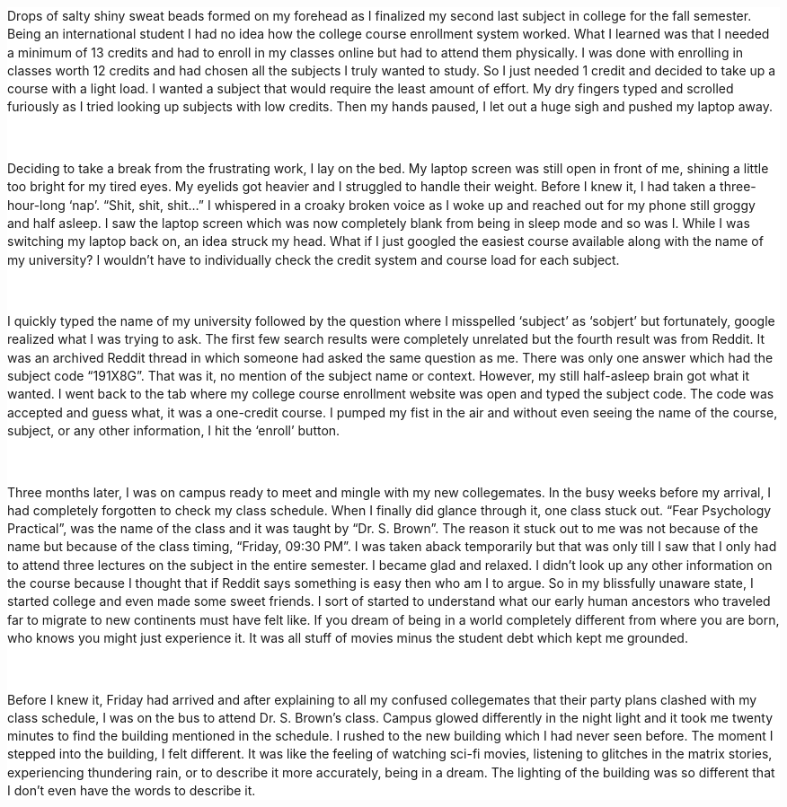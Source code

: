   

Drops of salty shiny sweat beads formed on my forehead as I finalized my second last subject in college for the fall semester. Being an international student I had no idea how the college course enrollment system worked. What I learned was that I needed a minimum of 13 credits and had to enroll in my classes online but had to attend them physically. I was done with enrolling in classes worth 12 credits and had chosen all the subjects I truly wanted to study. So I just needed 1 credit and decided to take up a course with a light load. I wanted a subject that would require the least amount of effort. My dry fingers typed and scrolled furiously as I tried looking up subjects with low credits. Then my hands paused, I let out a huge sigh and pushed my laptop away. 

&#x200B;

Deciding to take a break from the frustrating work, I lay on the bed. My laptop screen was still open in front of me, shining a little too bright for my tired eyes. My eyelids got heavier and I struggled to handle their weight. Before I knew it, I had taken a three-hour-long ‘nap’. “Shit, shit, shit…” I whispered in a croaky broken voice as I woke up and reached out for my phone still groggy and half asleep. I saw the laptop screen which was now completely blank from being in sleep mode and so was I. While I was switching my laptop back on, an idea struck my head. What if I just googled the easiest course available along with the name of my university? I wouldn’t have to individually check the credit system and course load for each subject. 

&#x200B;

I quickly typed the name of my university followed by the question where I misspelled ‘subject’ as ‘sobjert’ but fortunately, google realized what I was trying to ask. The first few search results were completely unrelated but the fourth result was from Reddit. It was an archived Reddit thread in which someone had asked the same question as me. There was only one answer which had the subject code “191X8G”. That was it, no mention of the subject name or context. However, my still half-asleep brain got what it wanted. I went back to the tab where my college course enrollment website was open and typed the subject code. The code was accepted and guess what, it was a one-credit course. I pumped my fist in the air and without even seeing the name of the course, subject, or any other information, I hit the ‘enroll’ button.  

&#x200B;

Three months later, I was on campus ready to meet and mingle with my new collegemates. In the busy weeks before my arrival, I had completely forgotten to check my class schedule. When I finally did glance through it, one class stuck out. “Fear Psychology Practical”, was the name of the class and it was taught by “Dr. S. Brown”. The reason it stuck out to me was not because of the name but because of the class timing, “Friday, 09:30 PM”. I was taken aback temporarily but that was only till I saw that I only had to attend three lectures on the subject in the entire semester. I became glad and relaxed. I didn’t look up any other information on the course because I thought that if Reddit says something is easy then who am I to argue. So in my blissfully unaware state, I started college and even made some sweet friends. I sort of started to understand what our early human ancestors who traveled far to migrate to new continents must have felt like. If you dream of being in a world completely different from where you are born, who knows you might just experience it. It was all stuff of movies minus the student debt which kept me grounded.  

&#x200B;

Before I knew it, Friday had arrived and after explaining to all my confused collegemates that their party plans clashed with my class schedule, I was on the bus to attend Dr. S. Brown’s class. Campus glowed differently in the night light and it took me twenty minutes to find the building mentioned in the schedule. I rushed to the new building which I had never seen before. The moment I stepped into the building, I felt different. It was like the feeling of watching sci-fi movies, listening to glitches in the matrix stories, experiencing thundering rain, or to describe it more accurately, being in a dream. The lighting of the building was so different that I don’t even have the words to describe it. 
